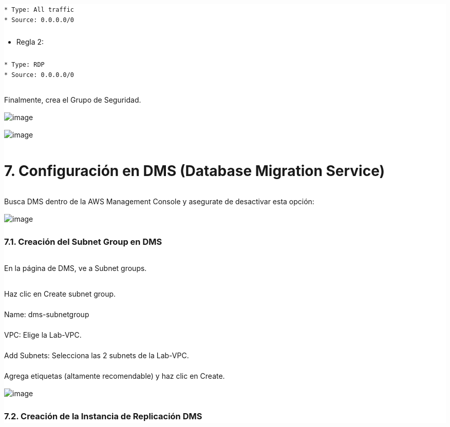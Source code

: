     * Type: All traffic
    * Source: 0.0.0.0/0

###

  * Regla 2:

###

    * Type: RDP
    * Source: 0.0.0.0/0

##

Finalmente, crea el Grupo de Seguridad.

![image](https://raw.githubusercontent.com/sebasshb/LabDMSResources/refs/heads/main/Captura4.png)

![image](https://raw.githubusercontent.com/sebasshb/LabDMSResources/refs/heads/main/Captura5.png)

# 7. Configuración en DMS (Database Migration Service)

##

Busca DMS dentro de la AWS Management Console y asegurate de desactivar esta opción:

![image](https://raw.githubusercontent.com/sebasshb/paginajaja/refs/heads/main/tener%20desactivado%20el%20new%20navigation.png)

### 7.1. Creación del Subnet Group en DMS

##

En la página de DMS, ve a Subnet groups.


##

Haz clic en Create subnet group.

####

Name: dms-subnetgroup

####

VPC: Elige la Lab-VPC.

####

Add Subnets: Selecciona las 2 subnets de la Lab-VPC.

####

Agrega etiquetas (altamente recomendable) y haz clic en Create.

![image](https://raw.githubusercontent.com/sebasshb/LabDMSResources/refs/heads/main/Captura6.png)

### 7.2. Creación de la Instancia de Replicación DMS
